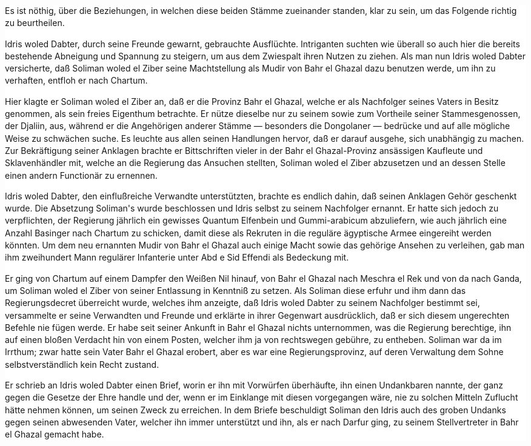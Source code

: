 Es ist nöthig, über die Beziehungen, in welchen diese beiden
Stämme zueinander standen, klar zu sein, um das Folgende richtig zu
beurtheilen.

Idris woled Dabter, durch seine Freunde gewarnt, gebrauchte
Ausflüchte. Intriganten suchten wie überall so auch hier die bereits
bestehende Abneigung und Spannung zu steigern, um aus dem
Zwiespalt ihren Nutzen zu ziehen. Als man nun Idris woled Dabter
versicherte, daß Soliman woled el Ziber seine Machtstellung als
Mudir von Bahr el Ghazal dazu benutzen werde, um ihn zu verhaften,
entfloh er nach Chartum.

Hier klagte er Soliman woled el Ziber an, daß er die Provinz
Bahr el Ghazal, welche er als Nachfolger seines Vaters in Besitz
genommen, als sein freies Eigenthum betrachte. Er nütze dieselbe nur
zu seinem sowie zum Vortheile seiner Stammesgenossen, der Djaliin,
aus, während er die Angehörigen anderer Stämme — besonders die
Dongolaner — bedrücke und auf alle mögliche Weise zu schwächen
suche. Es leuchte aus allen seinen Handlungen hervor, daß er darauf
ausgehe, sich unabhängig zu machen. Zur Bekräftigung seiner
Anklagen brachte er Bittschriften vieler in der Bahr el Ghazal-Provinz
ansässigen Kaufleute und Sklavenhändler mit, welche an die Regierung
das Ansuchen stellten, Soliman woled el Ziber abzusetzen und an
dessen Stelle einen andern Functionär zu ernennen.

Idris woled Dabter, den einflußreiche Verwandte unterstützten,
brachte es endlich dahin, daß seinen Anklagen Gehör geschenkt wurde.
Die Absetzung Soliman's wurde beschlossen und Idris selbst zu seinem
Nachfolger ernannt. Er hatte sich jedoch zu verpflichten, der Regierung
jährlich ein gewisses Quantum Elfenbein und Gummi-arabicum
abzuliefern, wie auch jährlich eine Anzahl Basinger nach Chartum zu
schicken, damit diese als Rekruten in die reguläre ägyptische Armee
eingereiht werden könnten. Um dem neu ernannten Mudir von Bahr
el Ghazal auch einige Macht sowie das gehörige Ansehen zu verleihen,
gab man ihm zweihundert Mann regulärer Infanterie unter Abd e Sid
Effendi als Bedeckung mit.

Er ging von Chartum auf einem Dampfer den Weißen Nil
hinauf, von Bahr el Ghazal nach Meschra el Rek und von da nach
Ganda, um Soliman woled el Ziber von seiner Entlassung in
Kenntniß zu setzen. Als Soliman diese erfuhr und ihm dann das
Regierungsdecret überreicht wurde, welches ihm anzeigte, daß Idris
woled Dabter zu seinem Nachfolger bestimmt sei, versammelte er seine
Verwandten und Freunde und erklärte in ihrer Gegenwart ausdrücklich,
daß er sich diesem ungerechten Befehle nie fügen werde. Er habe seit
seiner Ankunft in Bahr el Ghazal nichts unternommen, was die
Regierung berechtige, ihn auf einen bloßen Verdacht hin von einem
Posten, welcher ihm ja von rechtswegen gebühre, zu entheben. Soliman
war da im Irrthum; zwar hatte sein Vater Bahr el Ghazal erobert,
aber es war eine Regierungsprovinz, auf deren Verwaltung dem Sohne
selbstverständlich kein Recht zustand.

Er schrieb an Idris woled Dabter einen Brief, worin er ihn mit
Vorwürfen überhäufte, ihn einen Undankbaren nannte, der ganz gegen
die Gesetze der Ehre handle und der, wenn er im Einklange mit
diesen vorgegangen wäre, nie zu solchen Mitteln Zuflucht hätte
nehmen können, um seinen Zweck zu erreichen. In dem Briefe
beschuldigt Soliman den Idris auch des groben Undanks gegen seinen
abwesenden Vater, welcher ihn immer unterstützt und ihn, als
er nach Darfur ging, zu seinem Stellvertreter in Bahr el Ghazal
gemacht habe.
